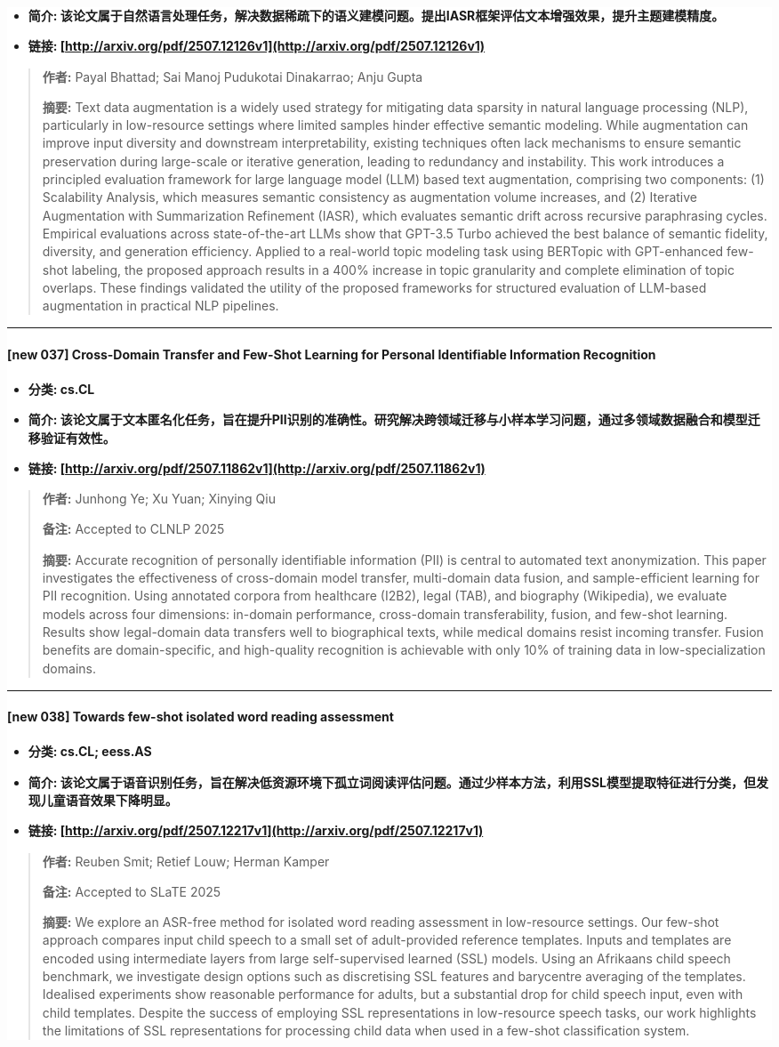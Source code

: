 - **简介: 该论文属于自然语言处理任务，解决数据稀疏下的语义建模问题。提出IASR框架评估文本增强效果，提升主题建模精度。**

- **链接: [http://arxiv.org/pdf/2507.12126v1](http://arxiv.org/pdf/2507.12126v1)**

> **作者:** Payal Bhattad; Sai Manoj Pudukotai Dinakarrao; Anju Gupta
>
> **摘要:** Text data augmentation is a widely used strategy for mitigating data sparsity in natural language processing (NLP), particularly in low-resource settings where limited samples hinder effective semantic modeling. While augmentation can improve input diversity and downstream interpretability, existing techniques often lack mechanisms to ensure semantic preservation during large-scale or iterative generation, leading to redundancy and instability. This work introduces a principled evaluation framework for large language model (LLM) based text augmentation, comprising two components: (1) Scalability Analysis, which measures semantic consistency as augmentation volume increases, and (2) Iterative Augmentation with Summarization Refinement (IASR), which evaluates semantic drift across recursive paraphrasing cycles. Empirical evaluations across state-of-the-art LLMs show that GPT-3.5 Turbo achieved the best balance of semantic fidelity, diversity, and generation efficiency. Applied to a real-world topic modeling task using BERTopic with GPT-enhanced few-shot labeling, the proposed approach results in a 400% increase in topic granularity and complete elimination of topic overlaps. These findings validated the utility of the proposed frameworks for structured evaluation of LLM-based augmentation in practical NLP pipelines.
>
---
#### [new 037] Cross-Domain Transfer and Few-Shot Learning for Personal Identifiable Information Recognition
- **分类: cs.CL**

- **简介: 该论文属于文本匿名化任务，旨在提升PII识别的准确性。研究解决跨领域迁移与小样本学习问题，通过多领域数据融合和模型迁移验证有效性。**

- **链接: [http://arxiv.org/pdf/2507.11862v1](http://arxiv.org/pdf/2507.11862v1)**

> **作者:** Junhong Ye; Xu Yuan; Xinying Qiu
>
> **备注:** Accepted to CLNLP 2025
>
> **摘要:** Accurate recognition of personally identifiable information (PII) is central to automated text anonymization. This paper investigates the effectiveness of cross-domain model transfer, multi-domain data fusion, and sample-efficient learning for PII recognition. Using annotated corpora from healthcare (I2B2), legal (TAB), and biography (Wikipedia), we evaluate models across four dimensions: in-domain performance, cross-domain transferability, fusion, and few-shot learning. Results show legal-domain data transfers well to biographical texts, while medical domains resist incoming transfer. Fusion benefits are domain-specific, and high-quality recognition is achievable with only 10% of training data in low-specialization domains.
>
---
#### [new 038] Towards few-shot isolated word reading assessment
- **分类: cs.CL; eess.AS**

- **简介: 该论文属于语音识别任务，旨在解决低资源环境下孤立词阅读评估问题。通过少样本方法，利用SSL模型提取特征进行分类，但发现儿童语音效果下降明显。**

- **链接: [http://arxiv.org/pdf/2507.12217v1](http://arxiv.org/pdf/2507.12217v1)**

> **作者:** Reuben Smit; Retief Louw; Herman Kamper
>
> **备注:** Accepted to SLaTE 2025
>
> **摘要:** We explore an ASR-free method for isolated word reading assessment in low-resource settings. Our few-shot approach compares input child speech to a small set of adult-provided reference templates. Inputs and templates are encoded using intermediate layers from large self-supervised learned (SSL) models. Using an Afrikaans child speech benchmark, we investigate design options such as discretising SSL features and barycentre averaging of the templates. Idealised experiments show reasonable performance for adults, but a substantial drop for child speech input, even with child templates. Despite the success of employing SSL representations in low-resource speech tasks, our work highlights the limitations of SSL representations for processing child data when used in a few-shot classification system.
>